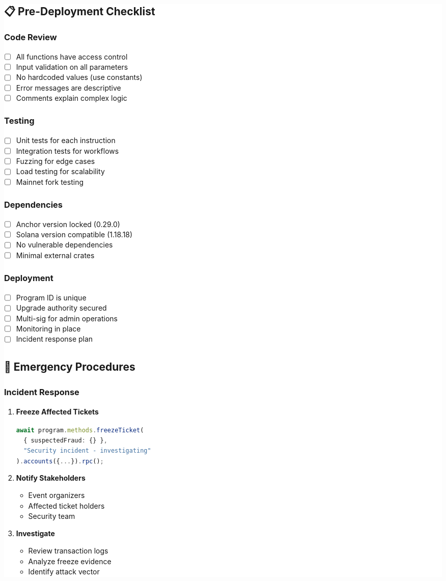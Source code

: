 ## 📋 Pre-Deployment Checklist

### Code Review
- [ ] All functions have access control
- [ ] Input validation on all parameters
- [ ] No hardcoded values (use constants)
- [ ] Error messages are descriptive
- [ ] Comments explain complex logic

### Testing
- [ ] Unit tests for each instruction
- [ ] Integration tests for workflows
- [ ] Fuzzing for edge cases
- [ ] Load testing for scalability
- [ ] Mainnet fork testing

### Dependencies
- [ ] Anchor version locked (0.29.0)
- [ ] Solana version compatible (1.18.18)
- [ ] No vulnerable dependencies
- [ ] Minimal external crates

### Deployment
- [ ] Program ID is unique
- [ ] Upgrade authority secured
- [ ] Multi-sig for admin operations
- [ ] Monitoring in place
- [ ] Incident response plan

## 🚨 Emergency Procedures

### Incident Response
1. **Freeze Affected Tickets**
   ```typescript
   await program.methods.freezeTicket(
     { suspectedFraud: {} },
     "Security incident - investigating"
   ).accounts({...}).rpc();
   ```

2. **Notify Stakeholders**
   - Event organizers
   - Affected ticket holders
   - Security team

3. **Investigate**
   - Review transaction logs
   - Analyze freeze evidence
   - Identify attack vector
